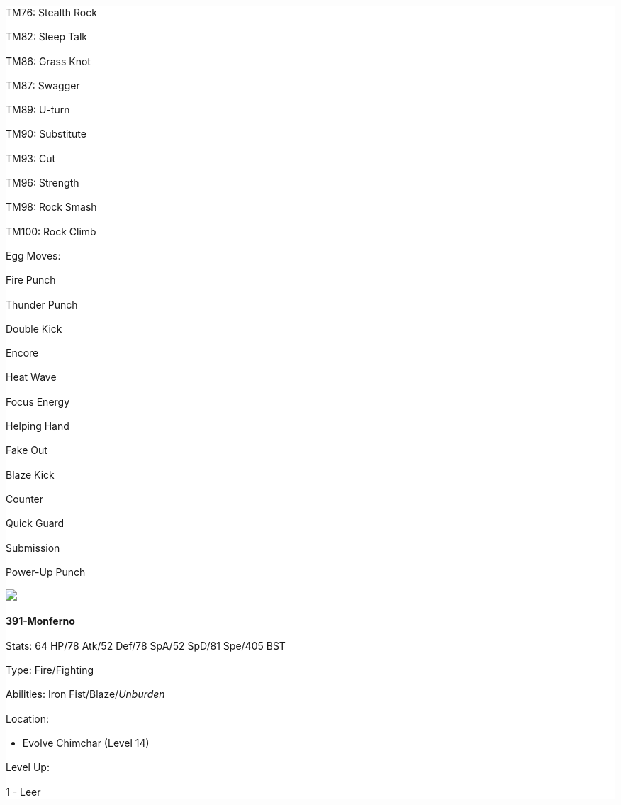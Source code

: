 TM76: Stealth Rock

TM82: Sleep Talk

TM86: Grass Knot

TM87: Swagger

TM89: U-turn

TM90: Substitute

TM93: Cut

TM96: Strength

TM98: Rock Smash

TM100: Rock Climb

Egg Moves: 

Fire Punch

Thunder Punch

Double Kick

Encore

Heat Wave

Focus Energy

Helping Hand

Fake Out

Blaze Kick

Counter

Quick Guard

Submission

Power-Up Punch

![](img/gen4/Aspose.Words.95a99f30-c581-4283-a10e-ec86b8e86adb.005.png)

**391-Monferno**

Stats: 64 HP/78 Atk/52 Def/78 SpA/52 SpD/81 Spe/405 BST

Type: Fire/Fighting

Abilities: Iron Fist/Blaze/*Unburden*

Location:

- Evolve Chimchar (Level 14)

Level Up: 

1 - Leer
